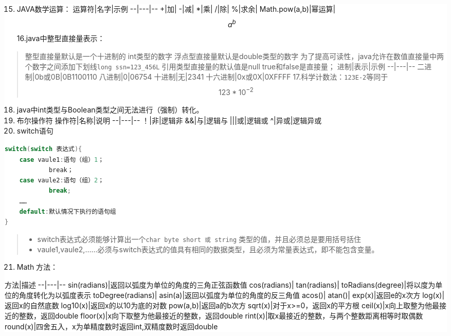 15. JAVA数学运算：
运算符|名字|示例
--|---|--
+|加|
-|减|
*|乘|
/|除|
%|求余|
Math.pow(a,b)|幂运算|$$a^b$$
16.java中整型直接量表示：
>整型直接量默认是一个十进制的 int类型的数字
>浮点型直接量默认是double类型的数字
>为了提高可读性，java允许在数值直接量中两个数字之间添加下划线`long ssn=123_456L`
>引用类型直接量的默认值是null
>true和false是直接量；
进制|表示|示例
--|---|--
二进制|0b或0B|0B1100110
八进制|0|06754
十进制|无|2341
十六进制|0x或0X|0XFFFF
17.科学计数法：`123E-2`等同于$$123*10^{-2}$$
18. java中int类型与Boolean类型之间无法进行（强制）转化。
19. 布尔操作符
操作符|名称|说明
--|---|--
！|非|逻辑非
&&|与|逻辑与
\|\||或|逻辑或
^|异或|逻辑异或
20. switch语句
```java
switch(switch 表达式){
	case vaule1:语句（组）1；
			break；
	case vaule2:语句（组）2；
			break;
	……
	default:默认情况下执行的语句组	
}
```
> * switch表达式必须能够计算出一个`char byte short 或 string` 类型的值，并且必须总是要用括号括住
> * vaule1,vaule2,……必须与switch表达式的值具有相同的数据类型，且必须为常量表达式，即不能包含变量。

21. Math 方法：

方法|描述
--|---|--
sin(radians)|返回以弧度为单位的角度的三角正弦函数值
cos(radians)|
tan(radians)|
toRadians(degree)|将以度为单位的角度转化为以弧度表示
toDegree(radians)|
asin(a)|返回以弧度为单位的角度的反三角值
acos()|
atan()|
exp(x)|返回e的x次方
log(x)|返回x的自然底数
log10(x)|返回x的以10为底的对数
pow(a,b)|返回a的b次方
sqrt(x)|对于x>=0，返回x的平方根
ceil(x)|x向上取整为他最接近的整数，返回double
floor(x)|x向下取整为他最接近的整数，返回double
rint(x)|取x最接近的整数，与两个整数距离相等时取偶数
round(x)|四舍五入，x为单精度数时返回int,双精度数时返回double